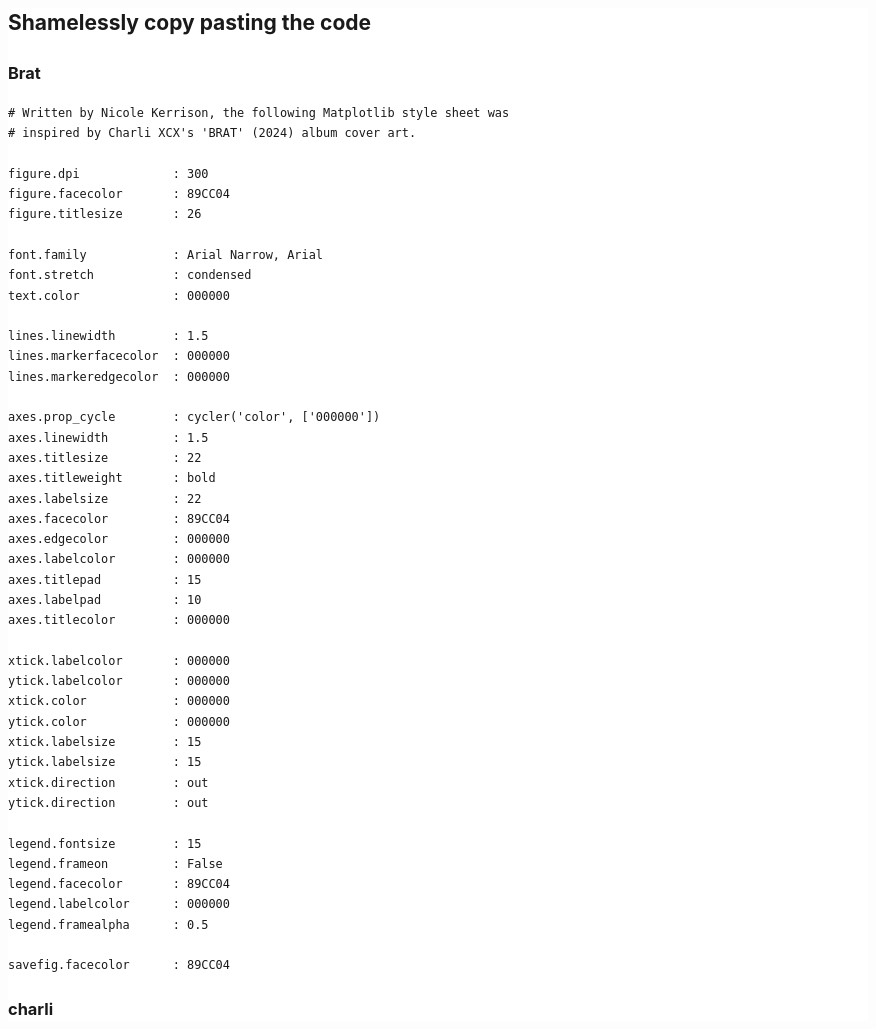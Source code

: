 ## Shamelessly copy pasting the code

### Brat

```title="brat.mplstyle"
# Written by Nicole Kerrison, the following Matplotlib style sheet was 
# inspired by Charli XCX's 'BRAT' (2024) album cover art.

figure.dpi             : 300
figure.facecolor       : 89CC04
figure.titlesize       : 26

font.family            : Arial Narrow, Arial
font.stretch           : condensed
text.color             : 000000

lines.linewidth        : 1.5
lines.markerfacecolor  : 000000
lines.markeredgecolor  : 000000

axes.prop_cycle        : cycler('color', ['000000'])
axes.linewidth         : 1.5
axes.titlesize         : 22
axes.titleweight       : bold
axes.labelsize         : 22
axes.facecolor         : 89CC04
axes.edgecolor         : 000000
axes.labelcolor        : 000000
axes.titlepad          : 15
axes.labelpad          : 10
axes.titlecolor        : 000000

xtick.labelcolor       : 000000
ytick.labelcolor       : 000000
xtick.color            : 000000
ytick.color            : 000000
xtick.labelsize        : 15
ytick.labelsize        : 15
xtick.direction        : out
ytick.direction        : out

legend.fontsize        : 15
legend.frameon         : False
legend.facecolor       : 89CC04
legend.labelcolor      : 000000
legend.framealpha      : 0.5

savefig.facecolor      : 89CC04
```

### charli
